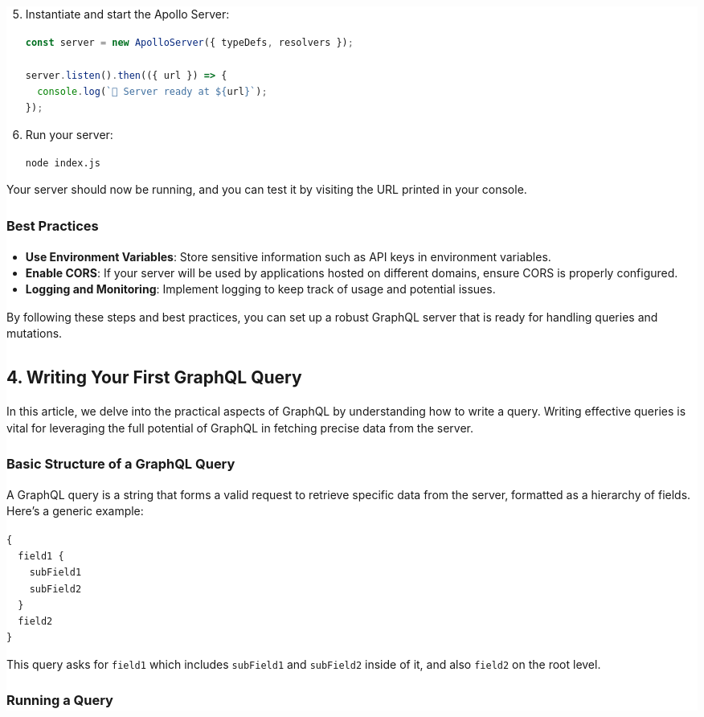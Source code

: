 5. Instantiate and start the Apollo Server:

   ```javascript
   const server = new ApolloServer({ typeDefs, resolvers });

   server.listen().then(({ url }) => {
     console.log(`🚀 Server ready at ${url}`);
   });
   ```

6. Run your server:
   ```
   node index.js
   ```

Your server should now be running, and you can test it by visiting the
URL printed in your console.

### Best Practices

- **Use Environment Variables**: Store sensitive information such as
  API keys in environment variables.
- **Enable CORS**: If your server will be used by applications hosted
  on different domains, ensure CORS is properly configured.
- **Logging and Monitoring**: Implement logging to keep track of
  usage and potential issues.

By following these steps and best practices, you can set up a robust
GraphQL server that is ready for handling queries and mutations.

## 4. Writing Your First GraphQL Query

In this article, we delve into the practical aspects of GraphQL by understanding
how to write a query. Writing effective queries is vital for leveraging the
full potential of GraphQL in fetching precise data from the server.

### Basic Structure of a GraphQL Query

A GraphQL query is a string that forms a valid request to retrieve specific
data from the server, formatted as a hierarchy of fields. Here’s a generic
example:

```graphql
{
  field1 {
    subField1
    subField2
  }
  field2
}
```

This query asks for `field1` which includes `subField1` and `subField2`
inside of it, and also `field2` on the root level.

### Running a Query
